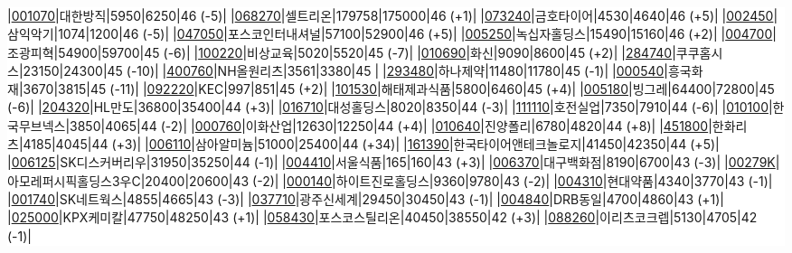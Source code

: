 |[001070](https://finance.daum.net/quotes/A001070)|대한방직|5950|6250|46 (-5)|
|[068270](https://finance.daum.net/quotes/A068270)|셀트리온|179758|175000|46 (+1)|
|[073240](https://finance.daum.net/quotes/A073240)|금호타이어|4530|4640|46 (+5)|
|[002450](https://finance.daum.net/quotes/A002450)|삼익악기|1074|1200|46 (-5)|
|[047050](https://finance.daum.net/quotes/A047050)|포스코인터내셔널|57100|52900|46 (+5)|
|[005250](https://finance.daum.net/quotes/A005250)|녹십자홀딩스|15490|15160|46 (+2)|
|[004700](https://finance.daum.net/quotes/A004700)|조광피혁|54900|59700|45 (-6)|
|[100220](https://finance.daum.net/quotes/A100220)|비상교육|5020|5520|45 (-7)|
|[010690](https://finance.daum.net/quotes/A010690)|화신|9090|8600|45 (+2)|
|[284740](https://finance.daum.net/quotes/A284740)|쿠쿠홈시스|23150|24300|45 (-10)|
|[400760](https://finance.daum.net/quotes/A400760)|NH올원리츠|3561|3380|45 |
|[293480](https://finance.daum.net/quotes/A293480)|하나제약|11480|11780|45 (-1)|
|[000540](https://finance.daum.net/quotes/A000540)|흥국화재|3670|3815|45 (-11)|
|[092220](https://finance.daum.net/quotes/A092220)|KEC|997|851|45 (+2)|
|[101530](https://finance.daum.net/quotes/A101530)|해태제과식품|5800|6460|45 (+4)|
|[005180](https://finance.daum.net/quotes/A005180)|빙그레|64400|72800|45 (-6)|
|[204320](https://finance.daum.net/quotes/A204320)|HL만도|36800|35400|44 (+3)|
|[016710](https://finance.daum.net/quotes/A016710)|대성홀딩스|8020|8350|44 (-3)|
|[111110](https://finance.daum.net/quotes/A111110)|호전실업|7350|7910|44 (-6)|
|[010100](https://finance.daum.net/quotes/A010100)|한국무브넥스|3850|4065|44 (-2)|
|[000760](https://finance.daum.net/quotes/A000760)|이화산업|12630|12250|44 (+4)|
|[010640](https://finance.daum.net/quotes/A010640)|진양폴리|6780|4820|44 (+8)|
|[451800](https://finance.daum.net/quotes/A451800)|한화리츠|4185|4045|44 (+3)|
|[006110](https://finance.daum.net/quotes/A006110)|삼아알미늄|51000|25400|44 (+34)|
|[161390](https://finance.daum.net/quotes/A161390)|한국타이어앤테크놀로지|41450|42350|44 (+5)|
|[006125](https://finance.daum.net/quotes/A006125)|SK디스커버리우|31950|35250|44 (-1)|
|[004410](https://finance.daum.net/quotes/A004410)|서울식품|165|160|43 (+3)|
|[006370](https://finance.daum.net/quotes/A006370)|대구백화점|8190|6700|43 (-3)|
|[00279K](https://finance.daum.net/quotes/A00279K)|아모레퍼시픽홀딩스3우C|20400|20600|43 (-2)|
|[000140](https://finance.daum.net/quotes/A000140)|하이트진로홀딩스|9360|9780|43 (-2)|
|[004310](https://finance.daum.net/quotes/A004310)|현대약품|4340|3770|43 (-1)|
|[001740](https://finance.daum.net/quotes/A001740)|SK네트웍스|4855|4665|43 (-3)|
|[037710](https://finance.daum.net/quotes/A037710)|광주신세계|29450|30450|43 (-1)|
|[004840](https://finance.daum.net/quotes/A004840)|DRB동일|4700|4860|43 (+1)|
|[025000](https://finance.daum.net/quotes/A025000)|KPX케미칼|47750|48250|43 (+1)|
|[058430](https://finance.daum.net/quotes/A058430)|포스코스틸리온|40450|38550|42 (+3)|
|[088260](https://finance.daum.net/quotes/A088260)|이리츠코크렙|5130|4705|42 (-1)|